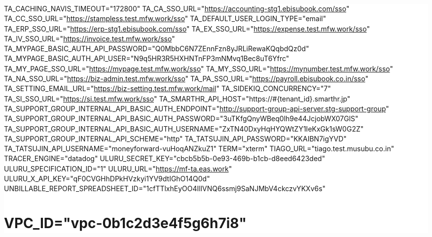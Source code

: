 TA_CACHING_NAVIS_TIMEOUT="172800"
TA_CA_SSO_URL="https://accounting-stg1.ebisubook.com/sso"
TA_CC_SSO_URL="https://stampless.test.mfw.work/sso"
TA_DEFAULT_USER_LOGIN_TYPE="email"
TA_ERP_SSO_URL="https://erp-stg1.ebisubook.com/sso"
TA_EX_SSO_URL="https://expense.test.mfw.work/sso"
TA_IV_SSO_URL="https://invoice.test.mfw.work/sso"
TA_MYPAGE_BASIC_AUTH_API_PASSWORD="Q0MbbC6N7ZEnnFzn8yJRLiRewaKQqbdQz0d"
TA_MYPAGE_BASIC_AUTH_API_USER="N9q5HR3R5HXHNTnFP3mNMvq1Bec8uT6Yfrc"
TA_MY_PAGE_SSO_URL="https://mypage.test.mfw.work/sso"
TA_MY_SSO_URL="https://mynumber.test.mfw.work/sso"
TA_NA_SSO_URL="https://biz-admin.test.mfw.work/sso"
TA_PA_SSO_URL="https://payroll.ebisubook.co.in/sso"
TA_SETTING_EMAIL_URL="https://biz-setting.test.mfw.work/mail"
TA_SIDEKIQ_CONCURRENCY="7"
TA_SI_SSO_URL="https://si.test.mfw.work/sso"
TA_SMARTHR_API_HOST="https://#{tenant_id}.smarthr.jp"
TA_SUPPORT_GROUP_INTERNAL_API_BASIC_AUTH_ENDPOINT="http://support-group-api-server.stg-support-group"
TA_SUPPORT_GROUP_INTERNAL_API_BASIC_AUTH_PASSWORD="3uTKfgQnyWBeq0lh9e44JcjobWX07GlS"
TA_SUPPORT_GROUP_INTERNAL_API_BASIC_AUTH_USERNAME="ZxTN40DxyHqHYQWtZY1IeKxGk1sW0G2Z"
TA_SUPPORT_GROUP_INTERNAL_API_SCHEME="http"
TA_TATSUJIN_API_PASSWORD="KKAIBN7igYVD"
TA_TATSUJIN_API_USERNAME="moneyforward-vuHoqANZkuZ1"
TERM="xterm"
TIAGO_URL="tiago.test.musubu.co.in"
TRACER_ENGINE="datadog"
ULURU_SECRET_KEY="cbcb5b5b-0e93-469b-b1cb-d8eed6423ded"
ULURU_SPECIFICATION_ID="1"
ULURU_URL="https://mf-ta.eas.work"
ULURU_X_API_KEY="qF0CVGHhDPkHVzkyi1YV9dtIGhO14Q0d"
UNBILLABLE_REPORT_SPREADSHEET_ID="1cfTTlxhEyOO4IllVNQ6ssmj9SaNJMbV4ckczvYKXv6s"
# VPC_ID="vpc-0b1c2d3e4f5g6h7i8"